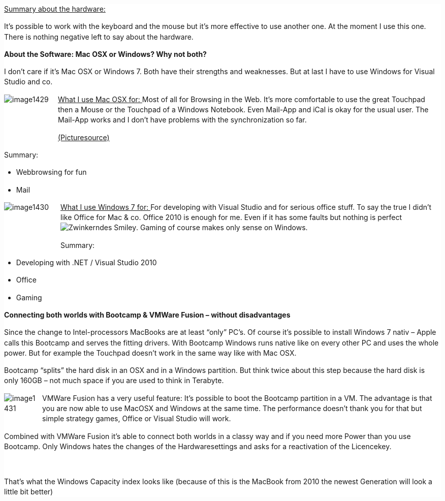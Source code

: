<span style="text-decoration: underline;">Summary about the hardware:</span>

It’s possible to work with the keyboard and the mouse but it’s more effective to use another one. At the moment I use this one. There is nothing negative left to say about the hardware.

<strong>About the Software: Mac OSX or Windows? Why not both?</strong>

<strong> </strong>

I don’t care if it’s Mac OSX or Windows 7. Both have their strengths and weaknesses. But at last I have to use Windows for Visual Studio and co.

<span style="text-decoration: underline;"> </span>

<span style="text-decoration: underline;"><a href="http://code-inside.de/blog-in/wp-content/uploads/image1429.png"><img style="background-image: none; margin: 0px 10px 0px 0px; padding-left: 0px; padding-right: 0px; display: inline; float: left; padding-top: 0px; border: 0px;" title="image1429" src="http://code-inside.de/blog-in/wp-content/uploads/image1429_thumb.png" border="0" alt="image1429" width="96" height="108" align="left" /></a>What I use Mac OSX for: </span>Most of all for Browsing in the Web. It’s more comfortable to use the great Touchpad then a Mouse or the Touchpad of a Windows Notebook. Even Mail-App and iCal is okay for the usual user. The Mail-App works and I don’t have problems with the synchronization so far.

<a href="http://www.applesheet.com/download-mac-os-x-10-7-1-lion-update-direct-link/34039/">(Picturesource)</a>

Summary:

- Webbrowsing for fun

- Mail

<span style="text-decoration: underline;"> </span>

<span style="text-decoration: underline;"><a href="http://code-inside.de/blog-in/wp-content/uploads/image1430.png"><img style="background-image: none; margin: 0px 10px 0px 0px; padding-left: 0px; padding-right: 0px; display: inline; float: left; padding-top: 0px; border: 0px;" title="image1430" src="http://code-inside.de/blog-in/wp-content/uploads/image1430_thumb.png" border="0" alt="image1430" width="101" height="82" align="left" /></a>What I use Windows 7 for: </span>For developing with Visual Studio and for serious office stuff. To say the true I didn’t like Office for Mac &amp; co. Office 2010 is enough for me. Even if it has some faults but nothing is perfect <img class="wlEmoticon wlEmoticon-winkingsmile" style="border-style: none;" src="http://code-inside.de/blog-in/wp-content/uploads/wlEmoticon-winkingsmile31.png" alt="Zwinkerndes Smiley" />. Gaming of course makes only sense on Windows.

Summary:

- Developing with .NET / Visual Studio 2010

- Office

- Gaming

<strong>Connecting both worlds with Bootcamp &amp; VMWare Fusion – without disadvantages </strong>

<strong> </strong>

Since the change to Intel-processors MacBooks are at least “only” PC’s. Of course it’s possible to install Windows 7 nativ – Apple calls this Bootcamp and serves the fitting drivers. With Bootcamp Windows runs native like on every other PC and uses the whole power. But for example the Touchpad doesn’t work in the same way like with Mac OSX.

Bootcamp “splits” the hard disk in an OSX and in a Windows partition. But think twice about this step because the hard disk is only 160GB – not much space if you are used to think in Terabyte.

<a href="http://code-inside.de/blog-in/wp-content/uploads/image1431.png"><img style="background-image: none; margin: 0px 10px 0px 0px; padding-left: 0px; padding-right: 0px; display: inline; float: left; padding-top: 0px; border: 0px;" title="image1431" src="http://code-inside.de/blog-in/wp-content/uploads/image1431_thumb.png" border="0" alt="image1431" width="65" height="68" align="left" /></a>VMWare Fusion has a very useful feature: It’s possible to boot the Bootcamp partition in a VM. The advantage is that you are now able to use MacOSX and Windows at the same time. The performance doesn’t thank you for that but simple strategy games, Office or Visual Studio will work.

Combined with VMWare Fusion it’s able to connect both worlds in a classy way and if you need more Power than you use Bootcamp. Only Windows hates the changes of the Hardwaresettings and asks for a reactivation of the Licencekey.

&nbsp;
<div id="scid:5737277B-5D6D-4f48-ABFC-DD9C333F4C5D:408e7628-c704-4006-bc56-95ec0f60e9bb" class="wlWriterEditableSmartContent" style="margin: 0px; display: inline; float: none; padding: 0px;">
<div><object width="434" height="244"><param name="movie" value="http://www.youtube.com/v/uFAWg6XZ0ic?hl=en&amp;hd=1" /><embed type="application/x-shockwave-flash" width="434" height="244" src="http://www.youtube.com/v/uFAWg6XZ0ic?hl=en&amp;hd=1"></embed></object></div>
</div>
That’s what the Windows Capacity index looks like (because of this is the MacBook from 2010 the newest Generation will look a little bit better)
